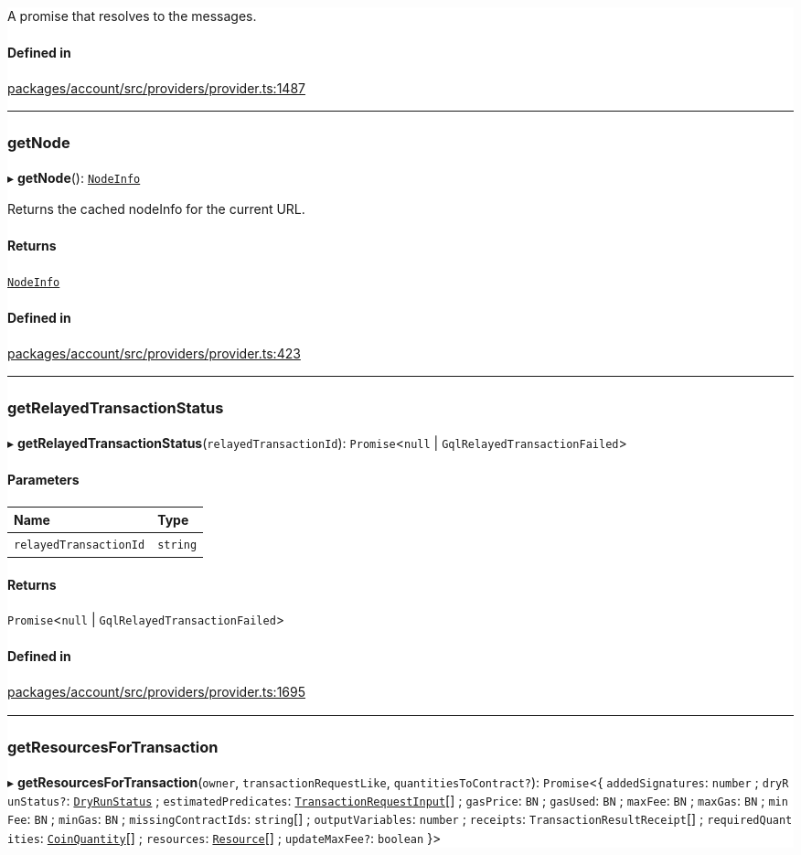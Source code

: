 A promise that resolves to the messages.

#### Defined in

[packages/account/src/providers/provider.ts:1487](https://github.com/FuelLabs/fuels-ts/blob/7c77a797/packages/account/src/providers/provider.ts#L1487)

___

### getNode

▸ **getNode**(): [`NodeInfo`](/api/Account/index.md#nodeinfo)

Returns the cached nodeInfo for the current URL.

#### Returns

[`NodeInfo`](/api/Account/index.md#nodeinfo)

#### Defined in

[packages/account/src/providers/provider.ts:423](https://github.com/FuelLabs/fuels-ts/blob/7c77a797/packages/account/src/providers/provider.ts#L423)

___

### getRelayedTransactionStatus

▸ **getRelayedTransactionStatus**(`relayedTransactionId`): `Promise`&lt;``null`` \| `GqlRelayedTransactionFailed`\>

#### Parameters

| Name | Type |
| :------ | :------ |
| `relayedTransactionId` | `string` |

#### Returns

`Promise`&lt;``null`` \| `GqlRelayedTransactionFailed`\>

#### Defined in

[packages/account/src/providers/provider.ts:1695](https://github.com/FuelLabs/fuels-ts/blob/7c77a797/packages/account/src/providers/provider.ts#L1695)

___

### getResourcesForTransaction

▸ **getResourcesForTransaction**(`owner`, `transactionRequestLike`, `quantitiesToContract?`): `Promise`&lt;{ `addedSignatures`: `number` ; `dryRunStatus?`: [`DryRunStatus`](/api/Account/index.md#dryrunstatus) ; `estimatedPredicates`: [`TransactionRequestInput`](/api/Account/index.md#transactionrequestinput)[] ; `gasPrice`: `BN` ; `gasUsed`: `BN` ; `maxFee`: `BN` ; `maxGas`: `BN` ; `minFee`: `BN` ; `minGas`: `BN` ; `missingContractIds`: `string`[] ; `outputVariables`: `number` ; `receipts`: `TransactionResultReceipt`[] ; `requiredQuantities`: [`CoinQuantity`](/api/Account/index.md#coinquantity)[] ; `resources`: [`Resource`](/api/Account/index.md#resource)[] ; `updateMaxFee?`: `boolean`  }\>
